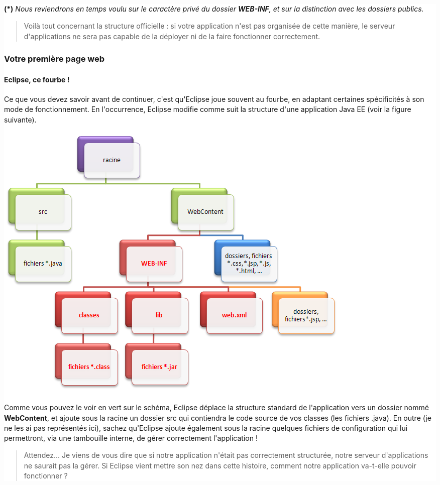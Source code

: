 **(\*)** *Nous reviendrons en temps voulu sur le caractère privé du dossier ***WEB-INF***, et sur la distinction avec les dossiers publics.*

> Voilà tout concernant la structure officielle : si votre application n'est pas organisée de cette manière, le serveur d'applications ne sera pas capable de la déployer ni de la faire fonctionner correctement.

### Votre première page web

#### Eclipse, ce fourbe !

Ce que vous devez savoir avant de continuer, c'est qu'Eclipse joue souvent au fourbe, en adaptant certaines spécificités à son mode de fonctionnement.
En l'occurrence, Eclipse modifie comme suit la structure d'une application Java EE (voir la figure suivante).

![image de la structure standard d'un projet Java EE sous Eclipse](images/structure_projet_java_ee_eclipse.png)

Comme vous pouvez le voir en vert sur le schéma, Eclipse déplace la structure standard de l'application vers un dossier nommé **WebContent**, et ajoute sous la racine un dossier src qui contiendra le code source de vos classes (les fichiers .java).
En outre (je ne les ai pas représentés ici), sachez qu'Eclipse ajoute également sous la racine quelques fichiers de configuration qui lui permettront, via une tambouille interne, de gérer correctement l'application !

> Attendez... Je viens de vous dire que si notre application n'était pas correctement structurée, notre serveur d'applications ne saurait pas la gérer. Si Eclipse vient mettre son nez dans cette histoire, comment notre application va-t-elle pouvoir fonctionner ?
